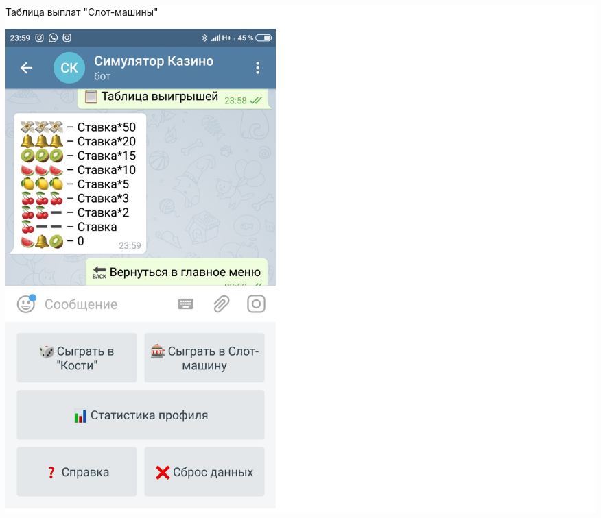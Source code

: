 Таблица выплат "Слот-машины"

<img src="https://github.com/denis-bush/casinosim-bot/blob/master/Screenshots/4.jpg" height="700"/>
